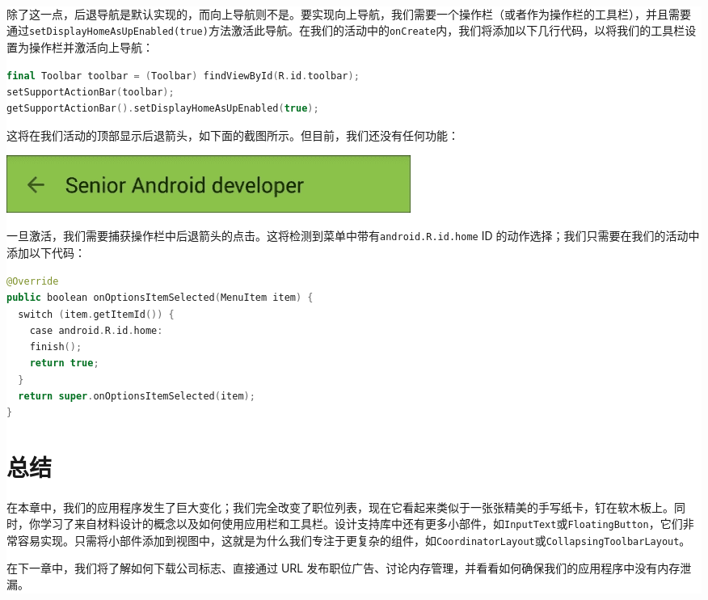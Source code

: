 除了这一点，后退导航是默认实现的，而向上导航则不是。要实现向上导航，我们需要一个操作栏（或者作为操作栏的工具栏），并且需要通过`setDisplayHomeAsUpEnabled(true)`方法激活此导航。在我们的活动中的`onCreate`内，我们将添加以下几行代码，以将我们的工具栏设置为操作栏并激活向上导航：

```kt
final Toolbar toolbar = (Toolbar) findViewById(R.id.toolbar);
setSupportActionBar(toolbar);
getSupportActionBar().setDisplayHomeAsUpEnabled(true);
```

这将在我们活动的顶部显示后退箭头，如下面的截图所示。但目前，我们还没有任何功能：

![后退导航和向上导航](img/4887_06_13.jpg)

一旦激活，我们需要捕获操作栏中后退箭头的点击。这将检测到菜单中带有`android.R.id.home` ID 的动作选择；我们只需要在我们的活动中添加以下代码：

```kt
@Override
public boolean onOptionsItemSelected(MenuItem item) {
  switch (item.getItemId()) {
    case android.R.id.home:
    finish();
    return true;
  }
  return super.onOptionsItemSelected(item);
}
```

# 总结

在本章中，我们的应用程序发生了巨大变化；我们完全改变了职位列表，现在它看起来类似于一张张精美的手写纸卡，钉在软木板上。同时，你学习了来自材料设计的概念以及如何使用应用栏和工具栏。设计支持库中还有更多小部件，如`InputText`或`FloatingButton`，它们非常容易实现。只需将小部件添加到视图中，这就是为什么我们专注于更复杂的组件，如`CoordinatorLayout`或`CollapsingToolbarLayout`。

在下一章中，我们将了解如何下载公司标志、直接通过 URL 发布职位广告、讨论内存管理，并看看如何确保我们的应用程序中没有内存泄漏。
